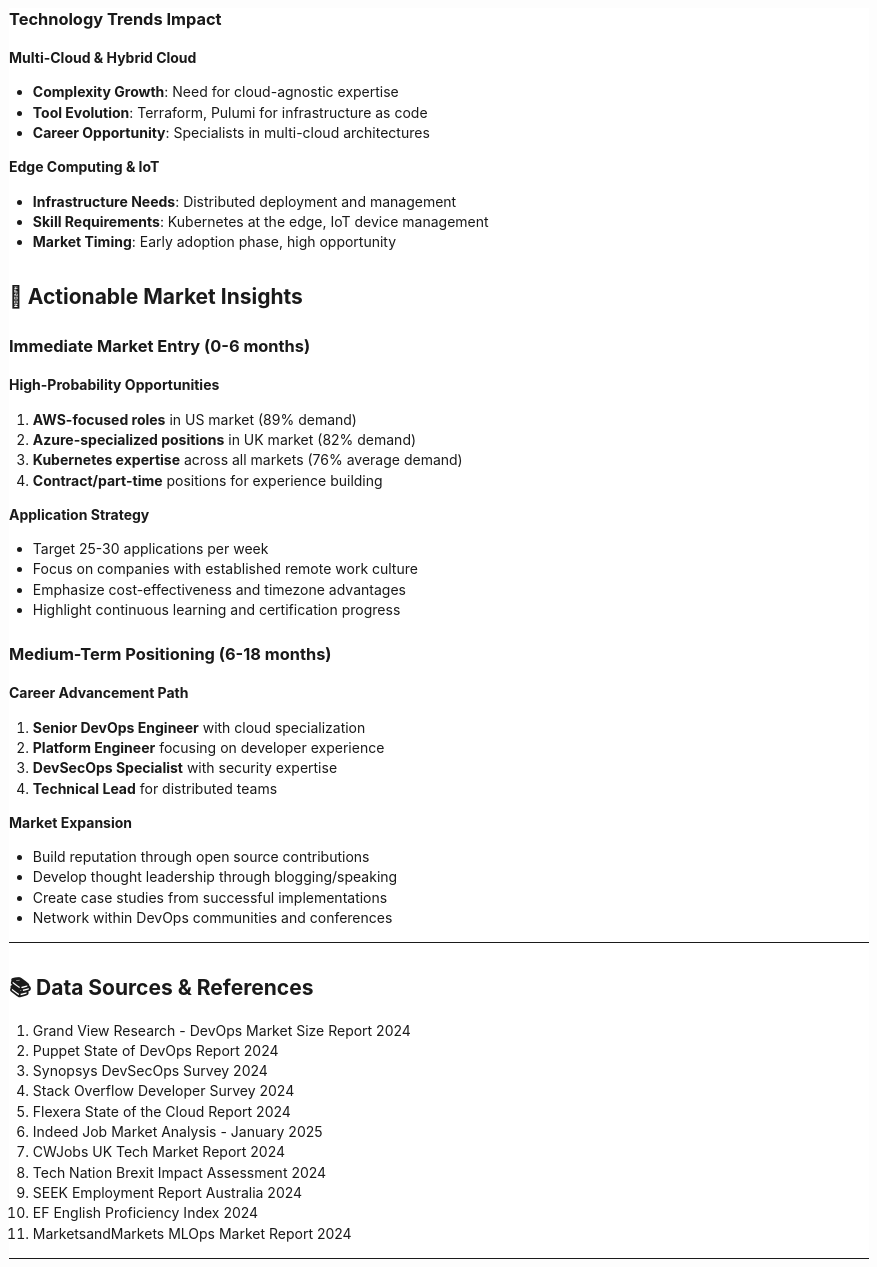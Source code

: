 ### Technology Trends Impact

**Multi-Cloud & Hybrid Cloud**
- **Complexity Growth**: Need for cloud-agnostic expertise
- **Tool Evolution**: Terraform, Pulumi for infrastructure as code
- **Career Opportunity**: Specialists in multi-cloud architectures

**Edge Computing & IoT**
- **Infrastructure Needs**: Distributed deployment and management
- **Skill Requirements**: Kubernetes at the edge, IoT device management
- **Market Timing**: Early adoption phase, high opportunity

## 🚀 Actionable Market Insights

### Immediate Market Entry (0-6 months)

**High-Probability Opportunities**
1. **AWS-focused roles** in US market (89% demand)
2. **Azure-specialized positions** in UK market (82% demand)  
3. **Kubernetes expertise** across all markets (76% average demand)
4. **Contract/part-time** positions for experience building

**Application Strategy**
- Target 25-30 applications per week
- Focus on companies with established remote work culture
- Emphasize cost-effectiveness and timezone advantages
- Highlight continuous learning and certification progress

### Medium-Term Positioning (6-18 months)

**Career Advancement Path**
1. **Senior DevOps Engineer** with cloud specialization
2. **Platform Engineer** focusing on developer experience
3. **DevSecOps Specialist** with security expertise
4. **Technical Lead** for distributed teams

**Market Expansion**
- Build reputation through open source contributions
- Develop thought leadership through blogging/speaking
- Create case studies from successful implementations
- Network within DevOps communities and conferences

---

## 📚 Data Sources & References

1. Grand View Research - DevOps Market Size Report 2024
2. Puppet State of DevOps Report 2024
3. Synopsys DevSecOps Survey 2024
4. Stack Overflow Developer Survey 2024
5. Flexera State of the Cloud Report 2024
6. Indeed Job Market Analysis - January 2025
7. CWJobs UK Tech Market Report 2024
8. Tech Nation Brexit Impact Assessment 2024
9. SEEK Employment Report Australia 2024
10. EF English Proficiency Index 2024
11. MarketsandMarkets MLOps Market Report 2024

---
